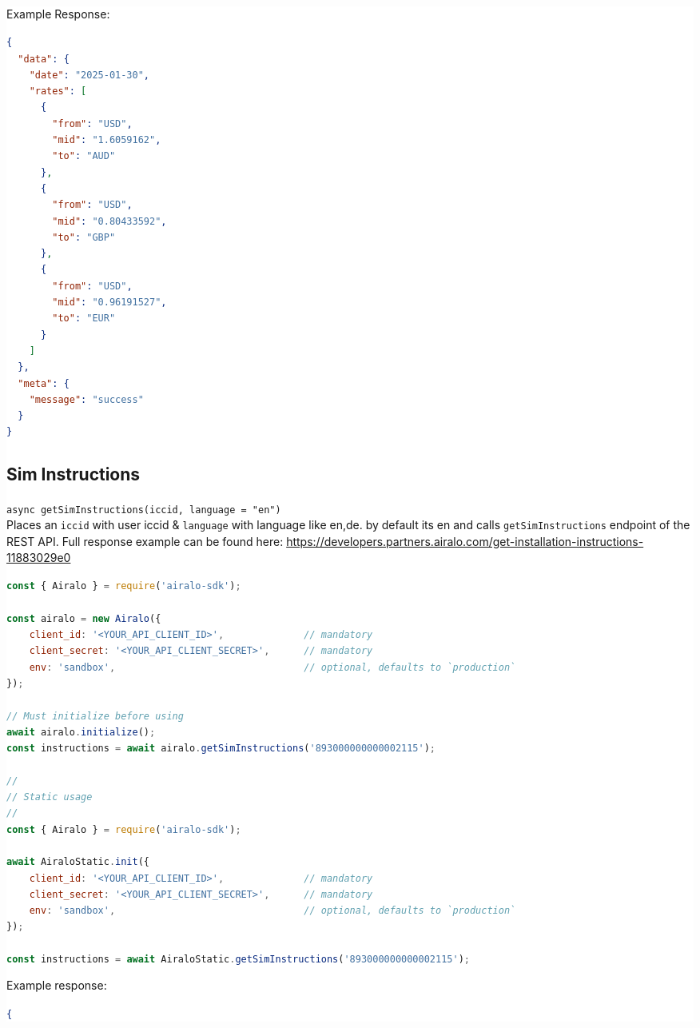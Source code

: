 Example Response:
```json
{
  "data": {
    "date": "2025-01-30",
    "rates": [
      {
        "from": "USD",
        "mid": "1.6059162",
        "to": "AUD"
      },
      {
        "from": "USD",
        "mid": "0.80433592",
        "to": "GBP"
      },
      {
        "from": "USD",
        "mid": "0.96191527",
        "to": "EUR"
      }
    ]
  },
  "meta": {
    "message": "success"
  }
}
```

<h2> Sim Instructions </h2>

`async getSimInstructions(iccid, language = "en")`<br>
Places an `iccid` with user iccid & `language` with language like en,de. by default its en and calls `getSimInstructions` endpoint of the REST API.
Full response example can be found here: https://developers.partners.airalo.com/get-installation-instructions-11883029e0<br>

```javascript
const { Airalo } = require('airalo-sdk');

const airalo = new Airalo({
    client_id: '<YOUR_API_CLIENT_ID>',              // mandatory
    client_secret: '<YOUR_API_CLIENT_SECRET>',      // mandatory
    env: 'sandbox',                                 // optional, defaults to `production`
});

// Must initialize before using
await airalo.initialize();
const instructions = await airalo.getSimInstructions('893000000000002115');

//
// Static usage
//
const { Airalo } = require('airalo-sdk');

await AiraloStatic.init({
    client_id: '<YOUR_API_CLIENT_ID>',              // mandatory
    client_secret: '<YOUR_API_CLIENT_SECRET>',      // mandatory
    env: 'sandbox',                                 // optional, defaults to `production`
});

const instructions = await AiraloStatic.getSimInstructions('893000000000002115');
```
Example response:<br>
```json
{
```
